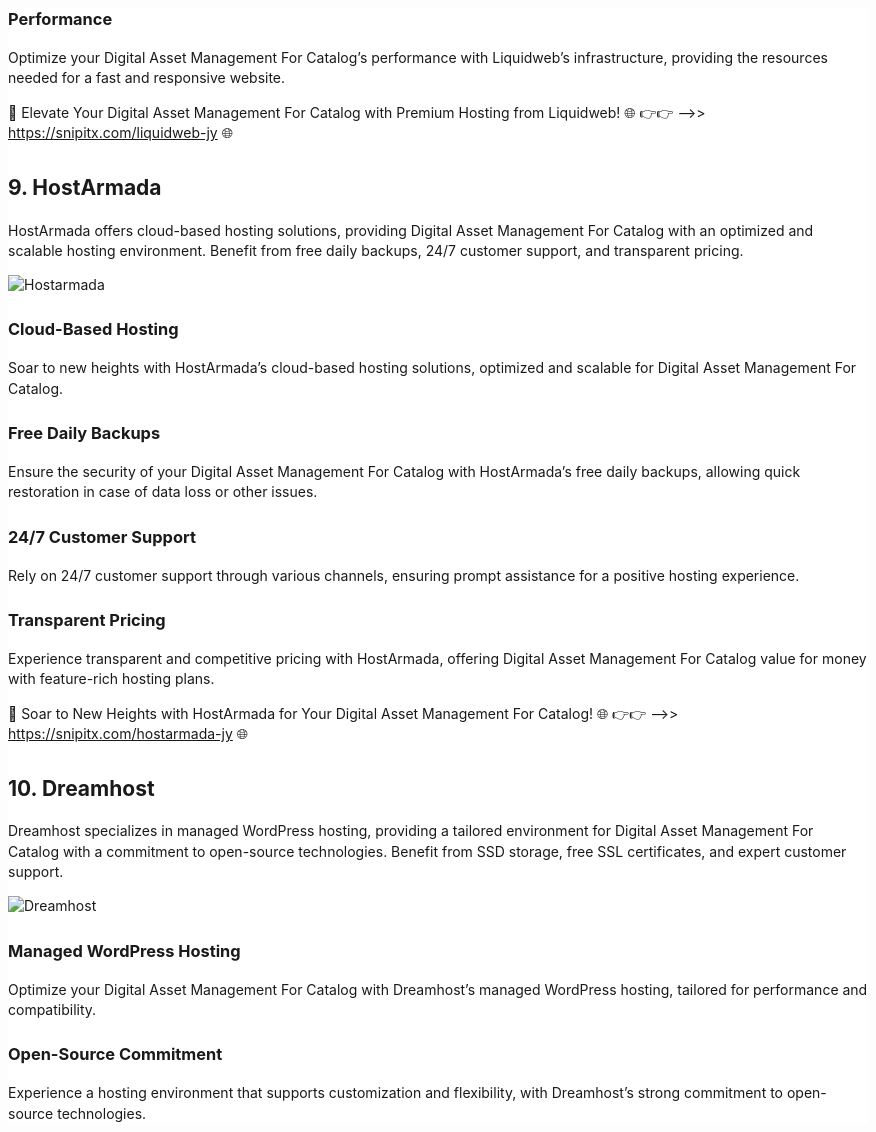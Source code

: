 ### Performance
Optimize your Digital Asset Management For Catalog’s performance with Liquidweb’s infrastructure, providing the resources needed for a fast and responsive website.

🚀 Elevate Your Digital Asset Management For Catalog with Premium Hosting from Liquidweb! 🌐
👉👉 -->> https://snipitx.com/liquidweb-jy 🌐

## 9. HostArmada

HostArmada offers cloud-based hosting solutions, providing Digital Asset Management For Catalog with an optimized and scalable hosting environment. Benefit from free daily backups, 24/7 customer support, and transparent pricing.

![Hostarmada](https://i.imgur.com/KFbdf3o.jpeg "Hostarmada Hosting")

### Cloud-Based Hosting
Soar to new heights with HostArmada’s cloud-based hosting solutions, optimized and scalable for Digital Asset Management For Catalog.

### Free Daily Backups
Ensure the security of your Digital Asset Management For Catalog with HostArmada’s free daily backups, allowing quick restoration in case of data loss or other issues.

### 24/7 Customer Support
Rely on 24/7 customer support through various channels, ensuring prompt assistance for a positive hosting experience.

### Transparent Pricing
Experience transparent and competitive pricing with HostArmada, offering Digital Asset Management For Catalog value for money with feature-rich hosting plans.

🚀 Soar to New Heights with HostArmada for Your Digital Asset Management For Catalog! 🌐
👉👉 -->> https://snipitx.com/hostarmada-jy 🌐

## 10. Dreamhost

Dreamhost specializes in managed WordPress hosting, providing a tailored environment for Digital Asset Management For Catalog with a commitment to open-source technologies. Benefit from SSD storage, free SSL certificates, and expert customer support.

![Dreamhost](https://i.imgur.com/rXIg8ip.jpeg "Dreamhost Hosting")

### Managed WordPress Hosting
Optimize your Digital Asset Management For Catalog with Dreamhost’s managed WordPress hosting, tailored for performance and compatibility.

### Open-Source Commitment
Experience a hosting environment that supports customization and flexibility, with Dreamhost’s strong commitment to open-source technologies.
